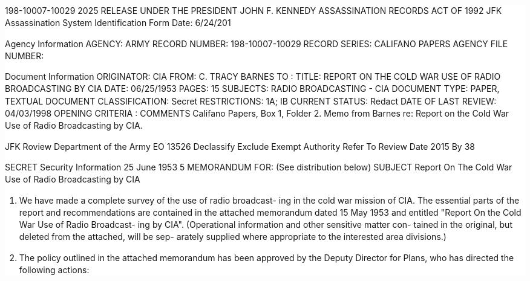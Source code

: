 198-10007-10029
2025 RELEASE UNDER THE PRESIDENT JOHN F. KENNEDY ASSASSINATION RECORDS ACT OF 1992
JFK Assassination System
Identification Form
Date: 6/24/201

Agency Information
AGENCY: ARMY
RECORD NUMBER: 198-10007-10029
RECORD SERIES: CALIFANO PAPERS
AGENCY FILE NUMBER:

Document Information
ORIGINATOR: CIA
FROM: C. TRACY BARNES
TO :
TITLE: REPORT ON THE COLD WAR USE OF RADIO BROADCASTING BY CIA
DATE: 06/25/1953
PAGES: 15
SUBJECTS: RADIO BROADCASTING - CIA
DOCUMENT TYPE: PAPER, TEXTUAL DOCUMENT
CLASSIFICATION: Secret
RESTRICTIONS: 1A; IB
CURRENT STATUS: Redact
DATE OF LAST REVIEW: 04/03/1998
OPENING CRITERIA :
COMMENTS Califano Papers, Box 1, Folder 2. Memo from Barnes re: Report on the Cold War Use of Radio
Broadcasting by CIA.

JFK Roview
Department of the Army EO 13526
Declassify Exclude Exempt
Authority
Refer To
Review Date 2015 By
38

SECRET
Security Information
25 June 1953
5
MEMORANDUM FOR: (See distribution below)
SUBJECT Report On The Cold War Use of Radio Broadcasting by CIA

1. We have made a complete survey of the use of radio broadcast-
ing in the cold war mission of CIA. The essential parts of the report
and recommendations are contained in the attached memorandum dated
15 May 1953 and entitled "Report On the Cold War Use of Radio Broadcast-
ing by CIA". (Operational information and other sensitive matter con-
tained in the original, but deleted from the attached, will be sep-
arately supplied where appropriate to the interested area divisions.)

2. The policy outlined in the attached memorandum has been approved
by the Deputy Director for Plans, who has directed the following actions:
